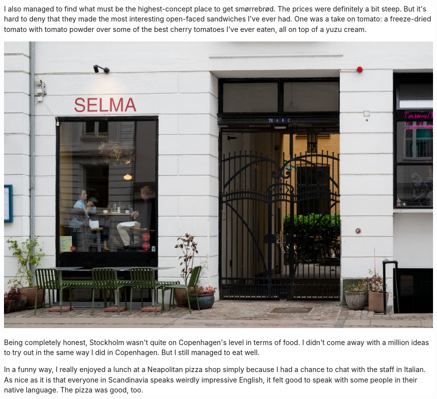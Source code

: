 I also managed to find what must be the highest-concept place to get smørrebrød. The prices were definitely a bit steep. But it's hard to deny that they made the most interesting open-faced sandwiches I've ever had. One was a take on tomato: a freeze-dried tomato with tomato powder over some of the best cherry tomatoes I've ever eaten, all on top of a yuzu cream.

![Selma](selma.jpg)

Being completely honest, Stockholm wasn't quite on Copenhagen's level in terms of food. I didn't come away with a million ideas to try out in the same way I did in Copenhagen. But I still managed to eat well.

In a funny way, I really enjoyed a lunch at a Neapolitan pizza shop simply because I had a chance to chat with the staff in Italian. As nice as it is that everyone in Scandinavia speaks weirdly impressive English, it felt good to speak with some people in their native language. The pizza was good, too.
